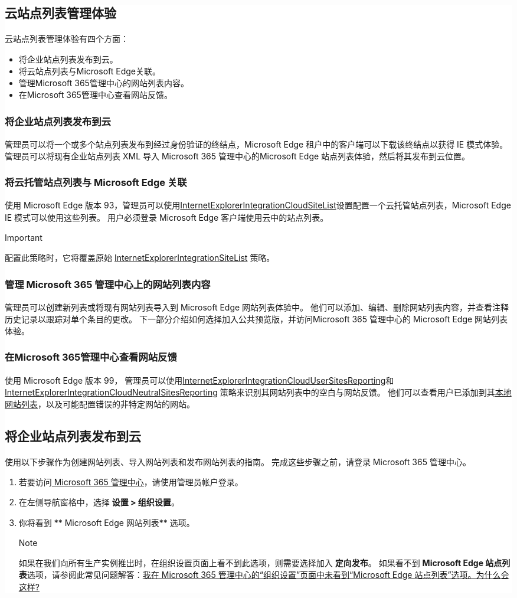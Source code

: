 ## <a name="cloud-site-list-management-experience"></a>云站点列表管理体验

云站点列表管理体验有四个方面：

- 将企业站点列表发布到云。
- 将云站点列表与Microsoft Edge关联。
- 管理Microsoft 365管理中心的网站列表内容。
- 在Microsoft 365管理中心查看网站反馈。

### <a name="publish-enterprise-site-list-to-the-cloud"></a>将企业站点列表发布到云

管理员可以将一个或多个站点列表发布到经过身份验证的终结点，Microsoft Edge 租户中的客户端可以下载该终结点以获得 IE 模式体验。 管理员可以将现有企业站点列表 XML 导入 Microsoft 365 管理中心的Microsoft Edge 站点列表体验，然后将其发布到云位置。

### <a name="associate-the-cloud-hosted-site-list-with-microsoft-edge"></a>将云托管站点列表与 Microsoft Edge 关联

使用 Microsoft Edge 版本 93，管理员可以使用[InternetExplorerIntegrationCloudSiteList](/deployedge/microsoft-edge-policies#internetexplorerintegrationcloudsitelist)设置配置一个云托管站点列表，Microsoft Edge IE 模式可以使用这些列表。 用户必须登录 Microsoft Edge 客户端使用云中的站点列表。

> [!IMPORTANT]
> 配置此策略时，它将覆盖原始 [InternetExplorerIntegrationSiteList](/deployedge/microsoft-edge-policies#internetexplorerintegrationsitelist) 策略。

### <a name="manage-site-list-contents-on-the-microsoft-365-admin-center"></a>管理 Microsoft 365 管理中心上的网站列表内容

管理员可以创建新列表或将现有网站列表导入到 Microsoft Edge 网站列表体验中。 他们可以添加、编辑、删除网站列表内容，并查看注释历史记录以跟踪对单个条目的更改。 下一部分介绍如何选择加入公共预览版，并访问Microsoft 365 管理中心的 Microsoft Edge 网站列表体验。

### <a name="view-site-feedback-on-the-microsoft-365-admin-center"></a>在Microsoft 365管理中心查看网站反馈

使用 Microsoft Edge 版本 99， 管理员可以使用[InternetExplorerIntegrationCloudUserSitesReporting](/DeployEdge/microsoft-edge-policies#internetexplorerintegrationcloudusersitesreporting)和[InternetExplorerIntegrationCloudNeutralSitesReporting](/DeployEdge/microsoft-edge-policies#internetexplorerintegrationcloudneutralsitesreporting) 策略来识别其网站列表中的空白与网站反馈。 他们可以查看用户已添加到其[本地网站列表](/deployedge/edge-ie-mode-local-site-list)，以及可能配置错误的非特定网站的网站。

## <a name="publish-enterprise-site-list-to-the-cloud"></a>将企业站点列表发布到云

使用以下步骤作为创建网站列表、导入网站列表和发布网站列表的指南。 完成这些步骤之前，请登录 Microsoft 365 管理中心。

1. 若要访问[ Microsoft 365 管理中心](https://admin.microsoft.com)，请使用管理员帐户登录。
2. 在左侧导航窗格中，选择 **设置 > 组织设置**。
3. 你将看到 ** Microsoft Edge 网站列表** 选项。

   > [!NOTE]
   > 如果在我们向所有生产实例推出时，在组织设置页面上看不到此选项，则需要选择加入 **定向发布**。 如果看不到 **Microsoft Edge 站点列表**选项，请参阅此常见问题解答：[我在 Microsoft 365 管理中心的“组织设置”页面中未看到“Microsoft Edge 站点列表”选项。为什么会这样?](#i-dont-see-the-microsoft-edge-site-lists-option-in-the-org-settings-page-on-microsoft-365-admin-center-why-is-that)
